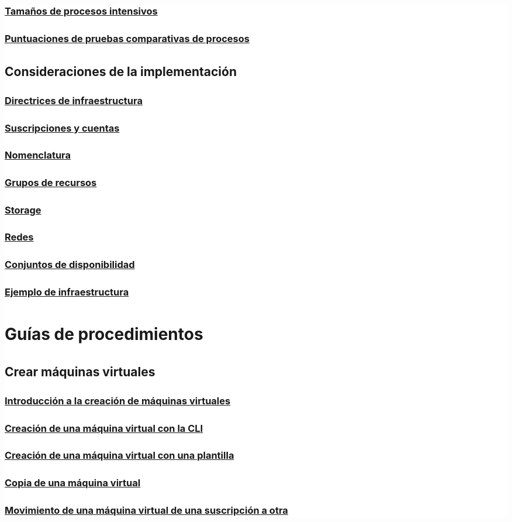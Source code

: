 ### [Tamaños de procesos intensivos](../virtual-machines-linux-a8-a9-a10-a11-specs.md?toc=%2fazure%2fvirtual-machines%2flinux%2ftoc.json)
### [Puntuaciones de pruebas comparativas de procesos](../virtual-machines-linux-compute-benchmark-scores.md?toc=%2fazure%2fvirtual-machines%2flinux%2ftoc.json)
## Consideraciones de la implementación
### [Directrices de infraestructura](../virtual-machines-linux-infrastructure-virtual-machine-guidelines.md?toc=%2fazure%2fvirtual-machines%2flinux%2ftoc.json)
### [Suscripciones y cuentas](../virtual-machines-linux-infrastructure-subscription-accounts-guidelines.md?toc=%2fazure%2fvirtual-machines%2flinux%2ftoc.json)
### [Nomenclatura](../virtual-machines-linux-infrastructure-naming-guidelines.md?toc=%2fazure%2fvirtual-machines%2flinux%2ftoc.json)
### [Grupos de recursos](../virtual-machines-linux-infrastructure-resource-groups-guidelines.md?toc=%2fazure%2fvirtual-machines%2flinux%2ftoc.json)
### [Storage](../virtual-machines-linux-infrastructure-storage-solutions-guidelines.md?toc=%2fazure%2fvirtual-machines%2flinux%2ftoc.json)
### [Redes](../virtual-machines-linux-infrastructure-networking-guidelines.md?toc=%2fazure%2fvirtual-machines%2flinux%2ftoc.json)
### [Conjuntos de disponibilidad](../virtual-machines-linux-infrastructure-availability-sets-guidelines.md?toc=%2fazure%2fvirtual-machines%2flinux%2ftoc.json)
### [Ejemplo de infraestructura](../virtual-machines-linux-infrastructure-example.md?toc=%2fazure%2fvirtual-machines%2flinux%2ftoc.json)

# Guías de procedimientos
## Crear máquinas virtuales
### [Introducción a la creación de máquinas virtuales](../virtual-machines-linux-creation-choices.md?toc=%2fazure%2fvirtual-machines%2flinux%2ftoc.json)
### [Creación de una máquina virtual con la CLI](../virtual-machines-linux-quick-create-cli-nodejs.md?toc=%2fazure%2fvirtual-machines%2flinux%2ftoc.json)
### [Creación de una máquina virtual con una plantilla](../virtual-machines-linux-create-ssh-secured-vm-from-template.md?toc=%2fazure%2fvirtual-machines%2flinux%2ftoc.json)
### [Copia de una máquina virtual](../virtual-machines-linux-copy-vm.md?toc=%2fazure%2fvirtual-machines%2flinux%2ftoc.json)
### [Movimiento de una máquina virtual de una suscripción a otra](../virtual-machines-linux-move-vm.md?toc=%2fazure%2fvirtual-machines%2flinux%2ftoc.json)
